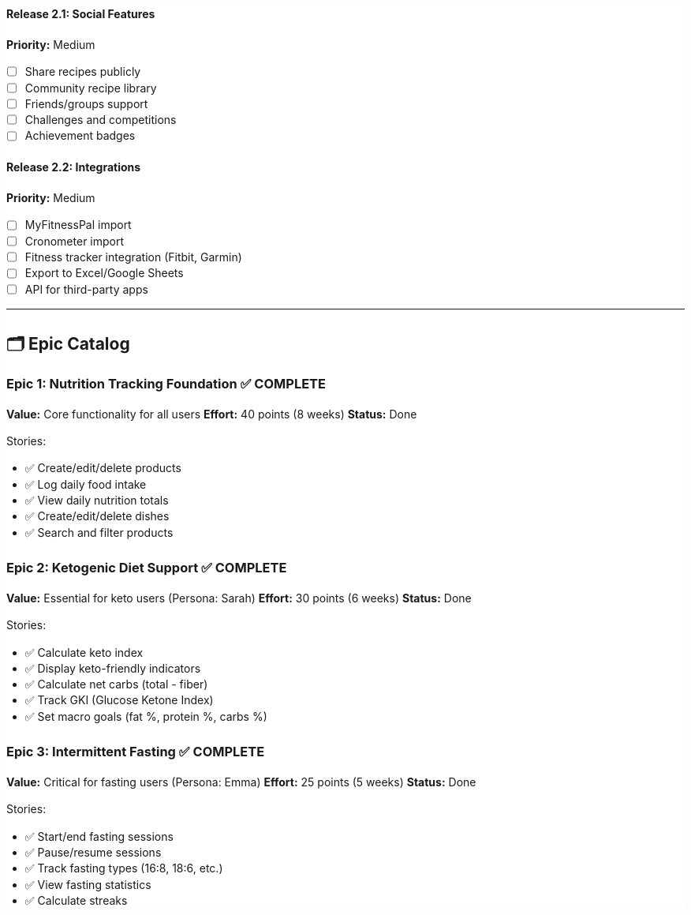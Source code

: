 #### Release 2.1: Social Features
**Priority:** Medium
- [ ] Share recipes publicly
- [ ] Community recipe library
- [ ] Friends/groups support
- [ ] Challenges and competitions
- [ ] Achievement badges

#### Release 2.2: Integrations
**Priority:** Medium
- [ ] MyFitnessPal import
- [ ] Cronometer import
- [ ] Fitness tracker integration (Fitbit, Garmin)
- [ ] Export to Excel/Google Sheets
- [ ] API for third-party apps

---

## 🗂️ Epic Catalog

### Epic 1: Nutrition Tracking Foundation ✅ COMPLETE
**Value:** Core functionality for all users
**Effort:** 40 points (8 weeks)
**Status:** Done

Stories:
- ✅ Create/edit/delete products
- ✅ Log daily food intake
- ✅ View daily nutrition totals
- ✅ Create/edit/delete dishes
- ✅ Search and filter products

### Epic 2: Ketogenic Diet Support ✅ COMPLETE
**Value:** Essential for keto users (Persona: Sarah)
**Effort:** 30 points (6 weeks)
**Status:** Done

Stories:
- ✅ Calculate keto index
- ✅ Display keto-friendly indicators
- ✅ Calculate net carbs (total - fiber)
- ✅ Track GKI (Glucose Ketone Index)
- ✅ Set macro goals (fat %, protein %, carbs %)

### Epic 3: Intermittent Fasting ✅ COMPLETE
**Value:** Critical for fasting users (Persona: Emma)
**Effort:** 25 points (5 weeks)
**Status:** Done

Stories:
- ✅ Start/end fasting sessions
- ✅ Pause/resume sessions
- ✅ Track fasting types (16:8, 18:6, etc.)
- ✅ View fasting statistics
- ✅ Calculate streaks
